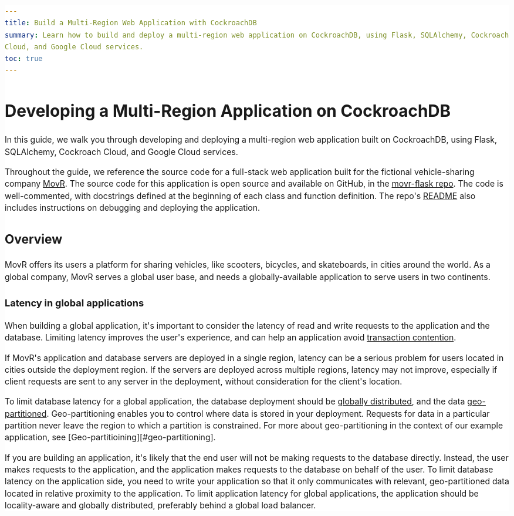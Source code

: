 ```yaml
---
title: Build a Multi-Region Web Application with CockroachDB
summary: Learn how to build and deploy a multi-region web application on CockroachDB, using Flask, SQLAlchemy, Cockroach Cloud, and Google Cloud services.
toc: true
---
```


# Developing a Multi-Region Application on CockroachDB

In this guide, we walk you through developing and deploying a multi-region web application built on CockroachDB, using Flask, SQLAlchemy, Cockroach Cloud, and Google Cloud services.

Throughout the guide, we reference the source code for a full-stack web application built for the fictional vehicle-sharing company [MovR](movr.html). The source code for this application is open source and available on GitHub, in the [movr-flask repo](https://github.com/cockroachlabs/movr-flask). The code is well-commented, with docstrings defined at the beginning of each class and function definition. The repo's [README](https://github.com/cockroachlabs/movr-flask/README.md) also includes instructions on debugging and deploying the application.

## Overview

MovR offers its users a platform for sharing vehicles, like scooters, bicycles, and skateboards, in cities around the world. As a global company, MovR serves a global user base, and needs a globally-available application to serve users in two continents.

### Latency in global applications

When building a global application, it's important to consider the latency of read and write requests to the application and the database. Limiting latency improves the user's experience, and can help an application avoid [transaction contention](performance-best-practices-overview.html#understanding-and-avoiding-transaction-contention).

If MovR's application and database servers are deployed in a single region, latency can be a serious problem for users located in cities outside the deployment region. If the servers are deployed across multiple regions, latency may not improve, especially if client requests are sent to any server in the deployment, without consideration for the client's location.

To limit database latency for a global application, the database deployment should be [globally distributed](topology-patterns.html#multi-region-patterns), and the data [geo-partitioned](topology-geo-partitioned-replicas.html). Geo-partitioning enables you to control where data is stored in your deployment. Requests for data in a particular partition never leave the region to which a partition is constrained. For more about geo-partitioning in the context of our example application, see [Geo-partitioining][#geo-partitioning].

If you are building an application, it's likely that the end user will not be making requests to the database directly. Instead, the user makes requests to the application, and the application makes requests to the database on behalf of the user. To limit database latency on the application side, you need to write your application so that it only communicates with relevant, geo-partitioned data located in relative proximity to the application. To limit application latency for global applications, the application should be locality-aware and globally distributed, preferably behind a global load balancer.
